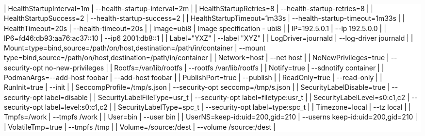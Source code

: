 | HealthStartupInterval=1m                                            | --health-startup-interval=2m                                          |
| HealthStartupRetries=8                                              | --health-startup-retries=8                                            |
| HealthStartupSuccess=2                                              | --health-startup-success=2                                            |
| HealthStartupTimeout=1m33s                                          | --health-startup-timeout=1m33s                                        |
| HealthTimeout=20s                                                   | --health-timeout=20s                                                  |
| Image=ubi8                                                          | Image specification - ubi8                                            |
| IP=192.5.0.1                                                        | --ip 192.5.0.0                                                        |
| IP6=fd46:db93:aa76:ac37::10                                         | --ip6 2001:db8::1                                                     |
| Label="YXZ"                                                         | --label "XYZ"                                                         |
| LogDriver=journald                                                  | --log-driver journald                                                 |
| Mount=type=bind,source=/path/on/host,destination=/path/in/container | --mount type=bind,source=/path/on/host,destination=/path/in/container |
| Network=host                                                        | --net host                                                            |
| NoNewPrivileges=true                                                | --security-opt no-new-privileges                                      |
| Rootfs=/var/lib/rootfs                                              | --rootfs /var/lib/rootfs                                              |
| Notify=true                                                         | --sdnotify container                                                  |
| PodmanArgs=--add-host foobar                                        | --add-host foobar                                                     |
| PublishPort=true                                                    | --publish                                                             |
| ReadOnly=true                                                       | --read-only                                                           |
| RunInit=true                                                        | --init                                                                |
| SeccompProfile=/tmp/s.json                                          | --security-opt seccomp=/tmp/s.json                                    |
| SecurityLabelDisable=true                                           | --security-opt label=disable                                          |
| SecurityLabelFileType=usr_t                                         | --security-opt label=filetype:usr_t                                   |
| SecurityLabelLevel=s0:c1,c2                                         | --security-opt label=level:s0:c1,c2                                   |
| SecurityLabelType=spc_t                                             | --security-opt label=type:spc_t                                       |
| Timezone=local                                                      | --tz local                                                            |
| Tmpfs=/work                                                         | --tmpfs /work                                                         |
| User=bin                                                            | --user bin                                                            |
| UserNS=keep-id:uid=200,gid=210                                      | --userns keep-id:uid=200,gid=210                                      |
| VolatileTmp=true                                                    | --tmpfs /tmp                                                          |
| Volume=/source:/dest                                                | --volume /source:/dest                                                |
